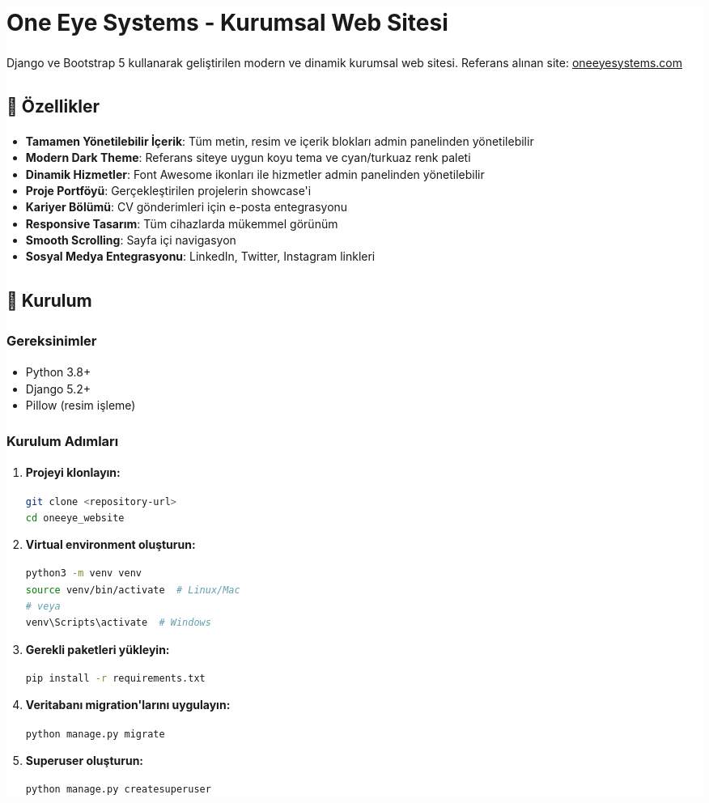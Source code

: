 # One Eye Systems - Kurumsal Web Sitesi

Django ve Bootstrap 5 kullanarak geliştirilen modern ve dinamik kurumsal web sitesi. Referans alınan site: [oneeyesystems.com](https://www.oneeyesystems.com/)

## 🌟 Özellikler

- **Tamamen Yönetilebilir İçerik**: Tüm metin, resim ve içerik blokları admin panelinden yönetilebilir
- **Modern Dark Theme**: Referans siteye uygun koyu tema ve cyan/turkuaz renk paleti
- **Dinamik Hizmetler**: Font Awesome ikonları ile hizmetler admin panelinden yönetilebilir
- **Proje Portföyü**: Gerçekleştirilen projelerin showcase'i
- **Kariyer Bölümü**: CV gönderimleri için e-posta entegrasyonu
- **Responsive Tasarım**: Tüm cihazlarda mükemmel görünüm
- **Smooth Scrolling**: Sayfa içi navigasyon
- **Sosyal Medya Entegrasyonu**: LinkedIn, Twitter, Instagram linkleri

## 🚀 Kurulum

### Gereksinimler

- Python 3.8+
- Django 5.2+
- Pillow (resim işleme)

### Kurulum Adımları

1. **Projeyi klonlayın:**
   ```bash
   git clone <repository-url>
   cd oneeye_website
   ```

2. **Virtual environment oluşturun:**
   ```bash
   python3 -m venv venv
   source venv/bin/activate  # Linux/Mac
   # veya
   venv\Scripts\activate  # Windows
   ```

3. **Gerekli paketleri yükleyin:**
   ```bash
   pip install -r requirements.txt
   ```

4. **Veritabanı migration'larını uygulayın:**
   ```bash
   python manage.py migrate
   ```

5. **Superuser oluşturun:**
   ```bash
   python manage.py createsuperuser
   ```
